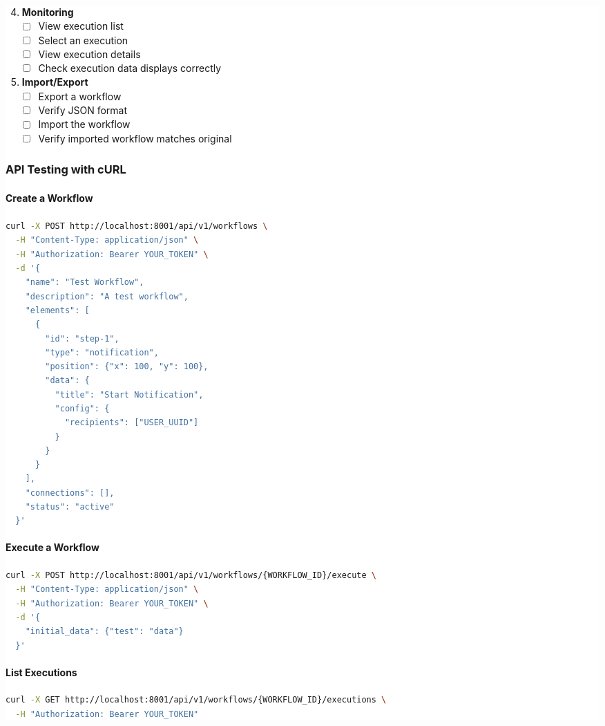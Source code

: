 4. **Monitoring**
   - [ ] View execution list
   - [ ] Select an execution
   - [ ] View execution details
   - [ ] Check execution data displays correctly

5. **Import/Export**
   - [ ] Export a workflow
   - [ ] Verify JSON format
   - [ ] Import the workflow
   - [ ] Verify imported workflow matches original

### API Testing with cURL

#### Create a Workflow
```bash
curl -X POST http://localhost:8001/api/v1/workflows \
  -H "Content-Type: application/json" \
  -H "Authorization: Bearer YOUR_TOKEN" \
  -d '{
    "name": "Test Workflow",
    "description": "A test workflow",
    "elements": [
      {
        "id": "step-1",
        "type": "notification",
        "position": {"x": 100, "y": 100},
        "data": {
          "title": "Start Notification",
          "config": {
            "recipients": ["USER_UUID"]
          }
        }
      }
    ],
    "connections": [],
    "status": "active"
  }'
```

#### Execute a Workflow
```bash
curl -X POST http://localhost:8001/api/v1/workflows/{WORKFLOW_ID}/execute \
  -H "Content-Type: application/json" \
  -H "Authorization: Bearer YOUR_TOKEN" \
  -d '{
    "initial_data": {"test": "data"}
  }'
```

#### List Executions
```bash
curl -X GET http://localhost:8001/api/v1/workflows/{WORKFLOW_ID}/executions \
  -H "Authorization: Bearer YOUR_TOKEN"
```
